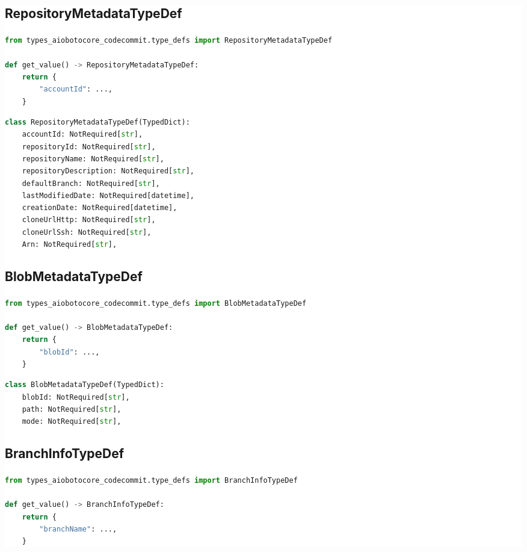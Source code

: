 ## RepositoryMetadataTypeDef

```python title="Usage Example"
from types_aiobotocore_codecommit.type_defs import RepositoryMetadataTypeDef

def get_value() -> RepositoryMetadataTypeDef:
    return {
        "accountId": ...,
    }
```

```python title="Definition"
class RepositoryMetadataTypeDef(TypedDict):
    accountId: NotRequired[str],
    repositoryId: NotRequired[str],
    repositoryName: NotRequired[str],
    repositoryDescription: NotRequired[str],
    defaultBranch: NotRequired[str],
    lastModifiedDate: NotRequired[datetime],
    creationDate: NotRequired[datetime],
    cloneUrlHttp: NotRequired[str],
    cloneUrlSsh: NotRequired[str],
    Arn: NotRequired[str],
```

## BlobMetadataTypeDef

```python title="Usage Example"
from types_aiobotocore_codecommit.type_defs import BlobMetadataTypeDef

def get_value() -> BlobMetadataTypeDef:
    return {
        "blobId": ...,
    }
```

```python title="Definition"
class BlobMetadataTypeDef(TypedDict):
    blobId: NotRequired[str],
    path: NotRequired[str],
    mode: NotRequired[str],
```

## BranchInfoTypeDef

```python title="Usage Example"
from types_aiobotocore_codecommit.type_defs import BranchInfoTypeDef

def get_value() -> BranchInfoTypeDef:
    return {
        "branchName": ...,
    }
```
